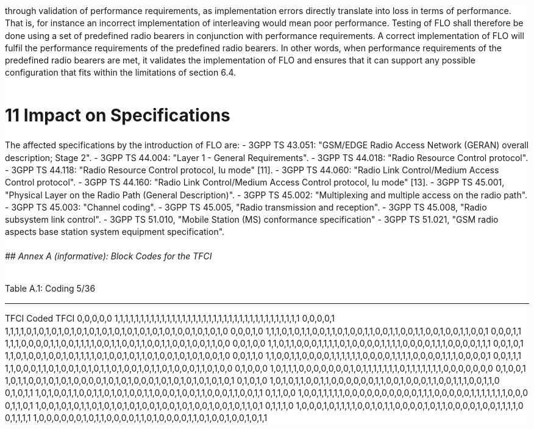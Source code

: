 through validation of performance requirements, as implementation errors
directly translate into loss in terms of performance. That is, for instance an
incorrect implementation of interleaving would mean poor performance. Testing
of FLO shall therefore be done using a set of predefined radio bearers in
conjunction with performance requirements. A correct implementation of FLO
will fulfil the performance requirements of the predefined radio bearers. In
other words, when performance requirements of the predefined radio bearers are
met, it validates the implementation of FLO and ensures that it can support
any possible configuration that fits within the limitations of section 6.4.
# 11 Impact on Specifications
The affected specifications by the introduction of FLO are:
\- 3GPP TS 43.051: \"GSM/EDGE Radio Access Network (GERAN) overall
description; Stage 2\".
\- 3GPP TS 44.004: \"Layer 1 - General Requirements\".
\- 3GPP TS 44.018: \"Radio Resource Control protocol\".
\- 3GPP TS 44.118: \"Radio Resource Control protocol, Iu mode\" [11].
\- 3GPP TS 44.060: \"Radio Link Control/Medium Access Control protocol\".
\- 3GPP TS 44.160: \"Radio Link Control/Medium Access Control protocol, Iu
mode\" [13].
\- 3GPP TS 45.001, \"Physical Layer on the Radio Path (General Description)\".
\- 3GPP TS 45.002: \"Multiplexing and multiple access on the radio path\".
\- 3GPP TS 45.003: \"Channel coding\".
\- 3GPP TS 45.005, \"Radio transmission and reception\".
\- 3GPP TS 45.008, \"Radio subsystem link control\".
\- 3GPP TS 51.010, \"Mobile Station (MS) conformance specification\"
\- 3GPP TS 51.021, \"GSM radio aspects base station system equipment
specification\".
###### ## Annex A (informative): Block Codes for the TFCI
Table A.1: Coding 5/36
* * *
TFCI Coded TFCI 0,0,0,0,0
1,1,1,1,1,1,1,1,1,1,1,1,1,1,1,1,1,1,1,1,1,1,1,1,1,1,1,1,1,1,1,1,1,1,1,1
0,0,0,0,1
1,1,1,1,0,1,0,1,0,1,0,1,0,1,0,1,0,1,0,1,0,1,0,1,0,1,0,1,0,0,1,0,1,0,1,0
0,0,0,1,0
1,1,1,0,1,0,1,1,0,0,1,1,0,1,0,0,1,1,0,0,1,1,0,0,1,1,0,0,1,0,0,1,1,0,0,1
0,0,0,1,1
1,1,1,0,0,0,0,1,1,0,0,1,1,1,1,0,0,1,1,0,0,1,1,0,0,1,1,0,0,1,0,0,1,1,0,0
0,0,1,0,0
1,1,0,1,1,0,0,0,1,1,1,1,0,1,0,0,0,0,1,1,1,1,0,0,0,0,1,1,1,0,0,0,0,1,1,1
0,0,1,0,1
1,1,0,1,0,0,1,0,0,1,0,1,1,1,1,0,1,0,0,1,0,1,1,0,1,0,0,1,0,1,0,1,0,0,1,0
0,0,1,1,0
1,1,0,0,1,1,0,0,0,0,1,1,1,1,1,1,0,0,0,0,1,1,1,1,0,0,0,0,1,1,1,0,0,0,0,1
0,0,1,1,1
1,1,0,0,0,1,1,0,1,0,0,1,0,1,0,1,1,0,1,0,0,1,0,1,1,0,1,0,0,0,1,1,0,1,0,0
0,1,0,0,0
1,0,1,1,1,0,0,0,0,0,0,0,1,0,1,1,1,1,1,1,1,0,1,1,1,1,1,1,1,0,0,0,0,0,0,0
0,1,0,0,1
1,0,1,1,0,0,1,0,1,0,1,0,0,0,0,1,0,1,0,1,0,0,0,1,0,1,0,1,0,1,0,1,0,1,0,1
0,1,0,1,0
1,0,1,0,1,1,0,0,1,1,0,0,0,0,0,0,1,1,0,0,1,0,0,0,1,1,0,0,1,1,1,0,0,1,1,0
0,1,0,1,1
1,0,1,0,0,1,1,0,0,1,1,0,1,0,1,0,0,1,1,0,0,0,1,0,0,1,1,0,0,0,1,1,0,0,1,1
0,1,1,0,0
1,0,0,1,1,1,1,1,0,0,0,0,0,0,0,0,0,0,1,1,1,0,0,0,0,0,1,1,1,1,1,1,1,0,0,0
0,1,1,0,1
1,0,0,1,0,1,0,1,1,0,1,0,1,0,1,0,1,0,0,1,0,0,1,0,1,0,0,1,0,0,1,0,1,1,0,1
0,1,1,1,0
1,0,0,0,1,0,1,1,1,1,0,0,1,0,1,1,0,0,0,0,1,0,1,1,0,0,0,0,1,0,0,1,1,1,1,0
0,1,1,1,1
1,0,0,0,0,0,0,1,0,1,1,0,0,0,0,1,1,0,1,0,0,0,0,1,1,0,1,0,0,1,0,0,1,0,1,1